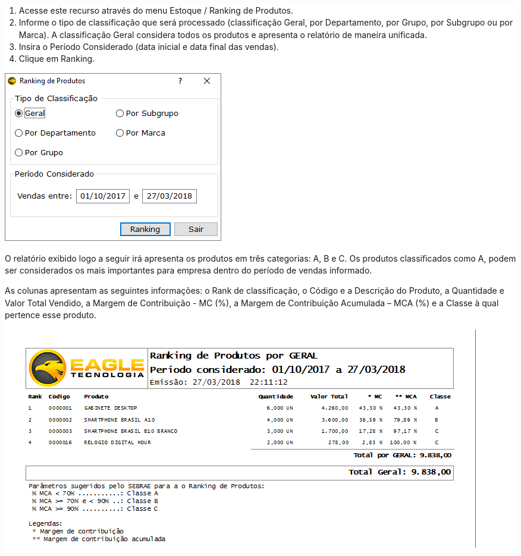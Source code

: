 1. Acesse este recurso através do menu Estoque / Ranking de Produtos.
2. Informe o tipo de classificação que será processado (classificação Geral, por Departamento, por Grupo, por Subgrupo ou por Marca). A classificação Geral considera todos os produtos e apresenta o relatório de maneira unificada.
3. Insira o Período Considerado (data inicial e data final das vendas).
4. Clique em Ranking.

![Ranking de Produtos](estoque-ranking.png "Ranking de Produtos")

O relatório exibido logo a seguir irá apresenta os produtos em três categorias: A, B e C. 
Os produtos classificados como A, podem ser considerados os mais importantes para empresa dentro do período de vendas informado. 

As colunas apresentam as seguintes informações: o Rank de classificação, o Código e a Descrição do Produto, a Quantidade e Valor Total Vendido, a Margem de Contribuição - MC (%), a Margem de Contribuição Acumulada – MCA (%) e a Classe à qual pertence esse produto.

![Relatório de Classificação](estoque-ranking-relatorio.png "Relatório de Classificação")


